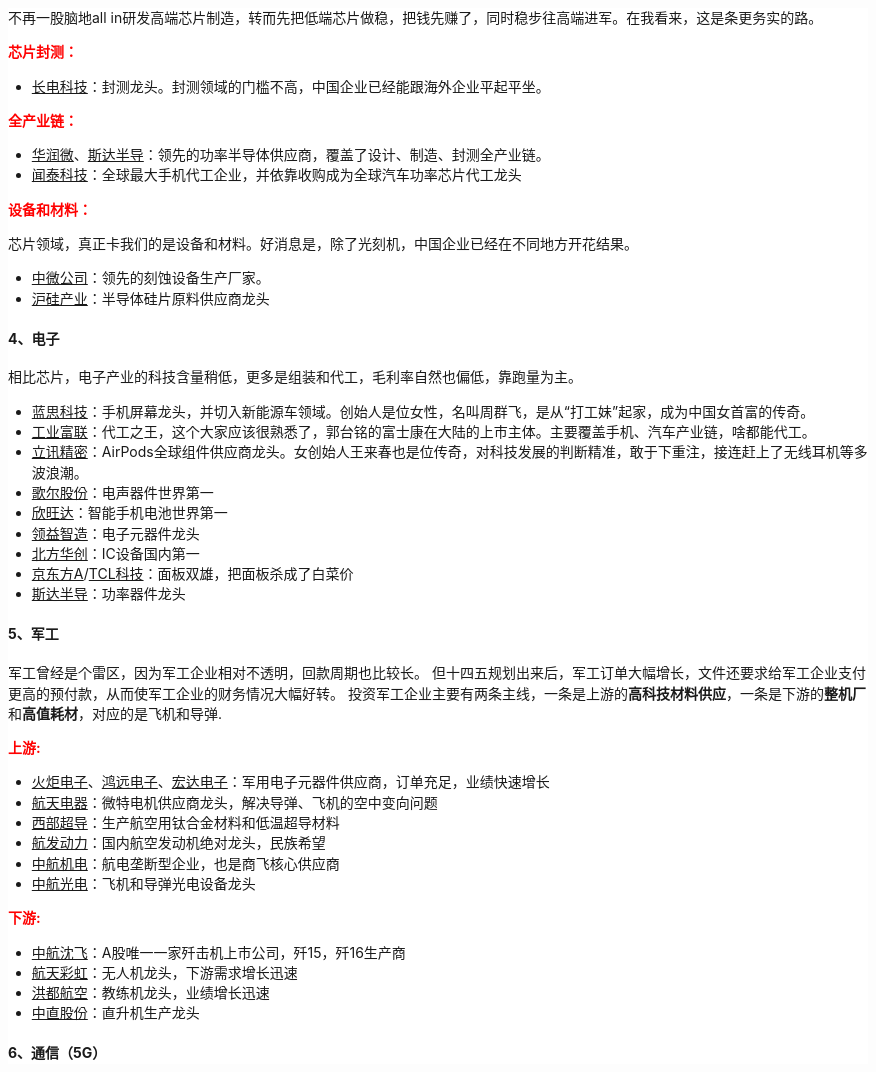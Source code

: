 不再一股脑地all in研发高端芯片制造，转而先把低端芯片做稳，把钱先赚了，同时稳步往高端进军。在我看来，这是条更务实的路。

<span style="color: red;">**芯片封测：**</span>

* [长电科技](https://xueqiu.com/S/SH600584)：封测龙头。封测领域的门槛不高，中国企业已经能跟海外企业平起平坐。

<span style="color: red;">**全产业链：**</span>

* [华润微](https://xueqiu.com/S/SH688396)、[斯达半导](https://xueqiu.com/S/SH603290)：领先的功率半导体供应商，覆盖了设计、制造、封测全产业链。
* [闻泰科技](https://xueqiu.com/S/SH600745)：全球最大手机代工企业，并依靠收购成为全球汽车功率芯片代工龙头

<span style="color: red;">**设备和材料：**</span>

芯片领域，真正卡我们的是设备和材料。好消息是，除了光刻机，中国企业已经在不同地方开花结果。

* [中微公司](https://xueqiu.com/S/SH688012)：领先的刻蚀设备生产厂家。
* [沪硅产业](https://xueqiu.com/S/SH688126)：半导体硅片原料供应商龙头

#### 4、电子

相比芯片，电子产业的科技含量稍低，更多是组装和代工，毛利率自然也偏低，靠跑量为主。

* [蓝思科技](https://xueqiu.com/S/SZ300433)：手机屏幕龙头，并切入新能源车领域。创始人是位女性，名叫周群飞，是从“打工妹”起家，成为中国女首富的传奇。
* [工业富联](https://xueqiu.com/S/SH601138)：代工之王，这个大家应该很熟悉了，郭台铭的富士康在大陆的上市主体。主要覆盖手机、汽车产业链，啥都能代工。
* [立讯精密](https://xueqiu.com/S/SZ002475)：AirPods全球组件供应商龙头。女创始人王来春也是位传奇，对科技发展的判断精准，敢于下重注，接连赶上了无线耳机等多波浪潮。
* [歌尔股份](https://xueqiu.com/S/SZ002241)：电声器件世界第一
* [欣旺达](https://xueqiu.com/S/SZ300207)：智能手机电池世界第一
* [领益智造](https://xueqiu.com/S/SZ002600)：电子元器件龙头
* [北方华创](https://xueqiu.com/S/SZ002371)：IC设备国内第一
* [京东方A](https://xueqiu.com/S/SZ000725)/[TCL科技](https://xueqiu.com/S/SZ000100)：面板双雄，把面板杀成了白菜价
* [斯达半导](https://xueqiu.com/S/SH603290)：功率器件龙头

#### 5、军工

军工曾经是个雷区，因为军工企业相对不透明，回款周期也比较长。
但十四五规划出来后，军工订单大幅增长，文件还要求给军工企业支付更高的预付款，从而使军工企业的财务情况大幅好转。
投资军工企业主要有两条主线，一条是上游的**高科技材料供应**，一条是下游的**整机厂**和**高值耗材**，对应的是飞机和导弹.

<span style="color: red;">**上游:**</span>

* [火炬电子](https://xueqiu.com/S/SH603678)、[鸿远电子](https://xueqiu.com/S/SH603267)、[宏达电子](https://xueqiu.com/S/SZ300726)：军用电子元器件供应商，订单充足，业绩快速增长
* [航天电器](https://xueqiu.com/S/SZ002025)：微特电机供应商龙头，解决导弹、飞机的空中变向问题
* [西部超导](https://xueqiu.com/S/SH688122)：生产航空用钛合金材料和低温超导材料
* [航发动力](https://xueqiu.com/S/SH600893)：国内航空发动机绝对龙头，民族希望
* [中航机电](https://xueqiu.com/S/SZ002013)：航电垄断型企业，也是商飞核心供应商
* [中航光电](https://xueqiu.com/S/SZ002179)：飞机和导弹光电设备龙头

<span style="color: red;">**下游:**</span>

* [中航沈飞](https://xueqiu.com/S/SH600760)：A股唯一一家歼击机上市公司，歼15，歼16生产商
* [航天彩虹](https://xueqiu.com/S/SZ002389)：无人机龙头，下游需求增长迅速
* [洪都航空](https://xueqiu.com/S/SH600316)：教练机龙头，业绩增长迅速
* [中直股份](https://xueqiu.com/S/SH600038)：直升机生产龙头

#### 6、通信（5G）
